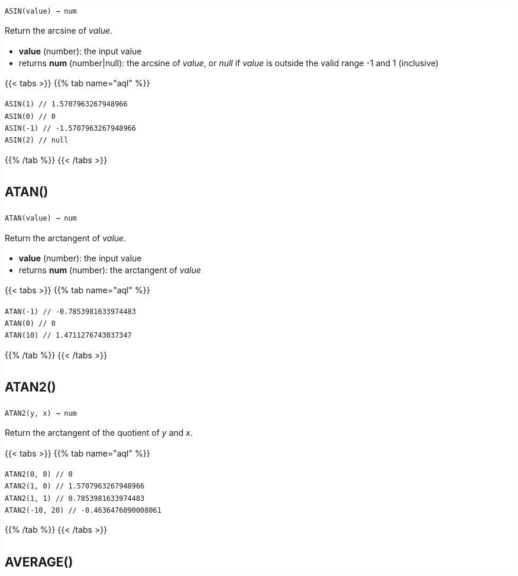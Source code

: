 `ASIN(value) → num`

Return the arcsine of *value*.

- **value** (number): the input value
- returns **num** (number\|null): the arcsine of *value*, or *null* if *value* is
  outside the valid range -1 and 1 (inclusive)

{{< tabs >}}
{{% tab name="aql" %}}
```aql
ASIN(1) // 1.5707963267948966
ASIN(0) // 0
ASIN(-1) // -1.5707963267948966
ASIN(2) // null
```
{{% /tab %}}
{{< /tabs >}}

## ATAN()

`ATAN(value) → num`

Return the arctangent of *value*.

- **value** (number): the input value
- returns **num** (number): the arctangent of *value*

{{< tabs >}}
{{% tab name="aql" %}}
```aql
ATAN(-1) // -0.7853981633974483
ATAN(0) // 0
ATAN(10) // 1.4711276743037347
```
{{% /tab %}}
{{< /tabs >}}

## ATAN2()

`ATAN2(y, x) → num`

Return the arctangent of the quotient of *y* and *x*.

{{< tabs >}}
{{% tab name="aql" %}}
```aql
ATAN2(0, 0) // 0
ATAN2(1, 0) // 1.5707963267948966
ATAN2(1, 1) // 0.7853981633974483
ATAN2(-10, 20) // -0.4636476090008061
```
{{% /tab %}}
{{< /tabs >}}

## AVERAGE()
